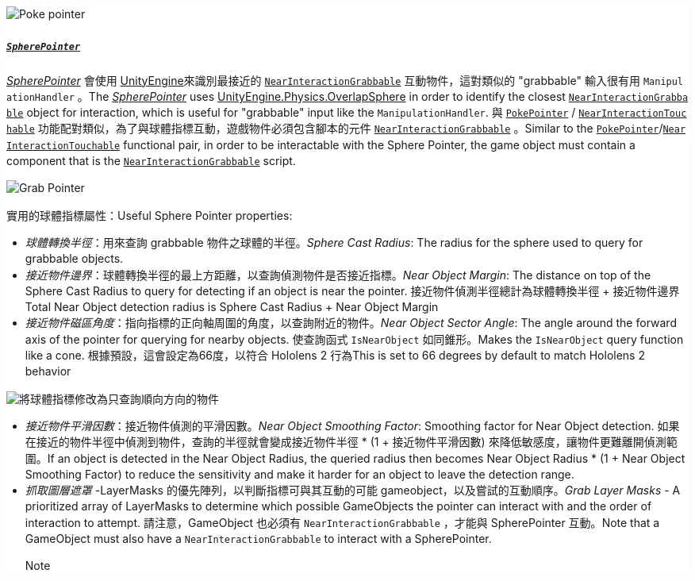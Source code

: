 <img src="../images/pointers/MRTK_PokePointer.png" width="400" alt="Poke pointer">

##### [`SpherePointer`](xref:Microsoft.MixedReality.Toolkit.Input.SpherePointer)

<span data-ttu-id="150cc-168">*[SpherePointer](xref:Microsoft.MixedReality.Toolkit.Input.SpherePointer)* 會使用 [UnityEngine](https://docs.unity3d.com/ScriptReference/Physics.OverlapSphere.html)來識別最接近的 [`NearInteractionGrabbable`](xref:Microsoft.MixedReality.Toolkit.Input.NearInteractionGrabbable) 互動物件，這對類似的 "grabbable" 輸入很有用 `ManipulationHandler` 。</span><span class="sxs-lookup"><span data-stu-id="150cc-168">The *[SpherePointer](xref:Microsoft.MixedReality.Toolkit.Input.SpherePointer)* uses [UnityEngine.Physics.OverlapSphere](https://docs.unity3d.com/ScriptReference/Physics.OverlapSphere.html) in order to identify the closest [`NearInteractionGrabbable`](xref:Microsoft.MixedReality.Toolkit.Input.NearInteractionGrabbable) object for interaction, which is useful for "grabbable" input like the `ManipulationHandler`.</span></span> <span data-ttu-id="150cc-169">與 [`PokePointer`](xref:Microsoft.MixedReality.Toolkit.Input.PokePointer) / [`NearInteractionTouchable`](xref:Microsoft.MixedReality.Toolkit.Input.NearInteractionTouchable) 功能配對類似，為了與球體指標互動，遊戲物件必須包含腳本的元件 [`NearInteractionGrabbable`](xref:Microsoft.MixedReality.Toolkit.Input.NearInteractionGrabbable) 。</span><span class="sxs-lookup"><span data-stu-id="150cc-169">Similar to the [`PokePointer`](xref:Microsoft.MixedReality.Toolkit.Input.PokePointer)/[`NearInteractionTouchable`](xref:Microsoft.MixedReality.Toolkit.Input.NearInteractionTouchable) functional pair, in order to be interactable with the Sphere Pointer, the game object must contain a component that is the [`NearInteractionGrabbable`](xref:Microsoft.MixedReality.Toolkit.Input.NearInteractionGrabbable) script.</span></span>

<img src="../images/pointers/MRTK_GrabPointer.jpg" width="400" alt="Grab Pointer">

<span data-ttu-id="150cc-170">實用的球體指標屬性：</span><span class="sxs-lookup"><span data-stu-id="150cc-170">Useful Sphere Pointer properties:</span></span>

- <span data-ttu-id="150cc-171">*球體轉換半徑*：用來查詢 grabbable 物件之球體的半徑。</span><span class="sxs-lookup"><span data-stu-id="150cc-171">*Sphere Cast Radius*: The radius for the sphere used to query for grabbable objects.</span></span>
- <span data-ttu-id="150cc-172">*接近物件邊界*：球體轉換半徑的最上方距離，以查詢偵測物件是否接近指標。</span><span class="sxs-lookup"><span data-stu-id="150cc-172">*Near Object Margin*: The distance on top of the Sphere Cast Radius to query for detecting if an object is near the pointer.</span></span> <span data-ttu-id="150cc-173">接近物件偵測半徑總計為球體轉換半徑 + 接近物件邊界</span><span class="sxs-lookup"><span data-stu-id="150cc-173">Total Near Object detection radius is Sphere Cast Radius + Near Object Margin</span></span>
- <span data-ttu-id="150cc-174">*接近物件磁區角度*：指向指標的正向軸周圍的角度，以查詢附近的物件。</span><span class="sxs-lookup"><span data-stu-id="150cc-174">*Near Object Sector Angle*: The angle around the forward axis of the pointer for querying for nearby objects.</span></span> <span data-ttu-id="150cc-175">使查詢函式 `IsNearObject` 如同錐形。</span><span class="sxs-lookup"><span data-stu-id="150cc-175">Makes the `IsNearObject` query function like a cone.</span></span> <span data-ttu-id="150cc-176">根據預設，這會設定為66度，以符合 Hololens 2 行為</span><span class="sxs-lookup"><span data-stu-id="150cc-176">This is set to 66 degrees by default to match Hololens 2 behavior</span></span>

![將球體指標修改為只查詢順向方向的物件](https://user-images.githubusercontent.com/39840334/82500569-72d58300-9aa8-11ea-8102-ec9a62832d4e.png)

- <span data-ttu-id="150cc-178">*接近物件平滑因數*：接近物件偵測的平滑因數。</span><span class="sxs-lookup"><span data-stu-id="150cc-178">*Near Object Smoothing Factor*: Smoothing factor for Near Object detection.</span></span> <span data-ttu-id="150cc-179">如果在接近的物件半徑中偵測到物件，查詢的半徑就會變成接近物件半徑 \* (1 + 接近物件平滑因數) 來降低敏感度，讓物件更難離開偵測範圍。</span><span class="sxs-lookup"><span data-stu-id="150cc-179">If an object is detected in the Near Object Radius, the queried radius then becomes Near Object Radius \* (1 + Near Object Smoothing Factor) to reduce the sensitivity and make it harder for an object to leave the detection range.</span></span>
- <span data-ttu-id="150cc-180">*抓取圖層遮罩* -LayerMasks 的優先陣列，以判斷指標可與其互動的可能 gameobject，以及嘗試的互動順序。</span><span class="sxs-lookup"><span data-stu-id="150cc-180">*Grab Layer Masks* - A prioritized array of LayerMasks to determine which possible GameObjects the pointer can interact with and the order of interaction to attempt.</span></span> <span data-ttu-id="150cc-181">請注意，GameObject 也必須有 `NearInteractionGrabbable` ，才能與 SpherePointer 互動。</span><span class="sxs-lookup"><span data-stu-id="150cc-181">Note that a GameObject must also have a `NearInteractionGrabbable` to interact with a SpherePointer.</span></span>
    > [!NOTE]
